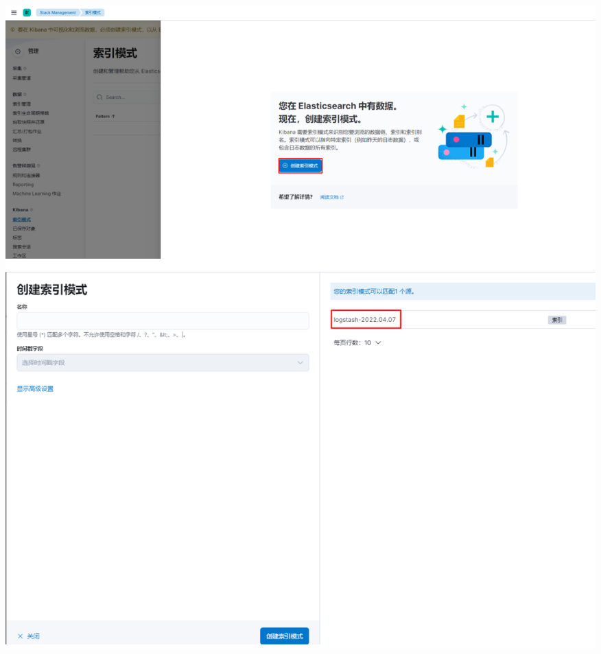 



![image-20220407165959162](../../img/kubernetes/kubernetes_logs_collect/image-20220407165959162.png)





![image-20220407170046439](../../img/kubernetes/kubernetes_logs_collect/image-20220407170046439.png)
